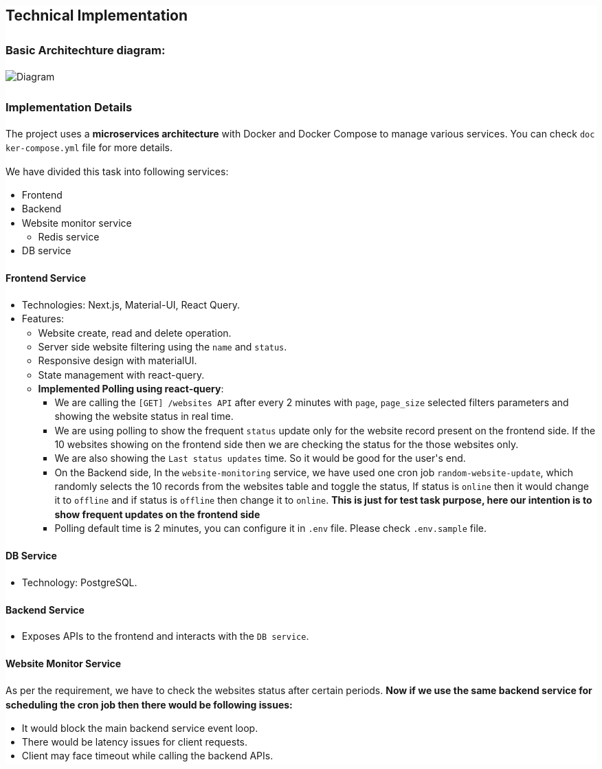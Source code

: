 ## Technical Implementation

### Basic Architechture diagram: 
    
  ![Diagram](https://drive.google.com/uc?export=view&id=1n_09rE5xg_CPiNM37G7FXcfZoF53oO8L)
    
### Implementation Details

The project uses a **microservices architecture** with Docker and Docker Compose to manage various services. You can check `docker-compose.yml` 
file for more details.

We have divided this task into following services:
- Frontend
- Backend
- Website monitor service
  - Redis service  
- DB service

#### Frontend Service

- Technologies: Next.js, Material-UI, React Query.
- Features: 
  - Website create, read and delete operation.
  - Server side website filtering using the `name` and `status`.
  - Responsive design with materialUI.
  - State management with react-query.
  - **Implemented Polling using react-query**: 
    - We are calling the `[GET] /websites API` after every 2 minutes with `page`, `page_size` selected filters parameters and showing the website status in real time.
    - We are using polling to show the frequent `status` update only for the website record present on the frontend side. If the 10 websites showing on the frontend side then we are checking the status for the those websites only.  
    - We are also showing the `Last status updates` time. So it would be good for the user's end.   
    - On the Backend side, In the `website-monitoring` service, we have used one cron job `random-website-update`, which randomly selects the 10 records from the websites table and toggle the status, If status is `online` then it would change it to `offline` and if status is `offline` then change it to `online`. **This is just for test task purpose, here our intention is to show frequent updates on the frontend side**
    - Polling default time is 2 minutes, you can configure it in `.env` file. Please check `.env.sample` file.  

#### DB Service

- Technology: PostgreSQL.

#### Backend Service
- Exposes APIs to the frontend and interacts with the `DB service`.

#### Website Monitor Service

As per the requirement, we have to check the websites status after certain periods. **Now if we use the same backend service for scheduling the cron job then there would be following issues:**
- It would block the main backend service event loop.
- There would be latency issues for client requests.
- Client may face timeout while calling the backend APIs.
